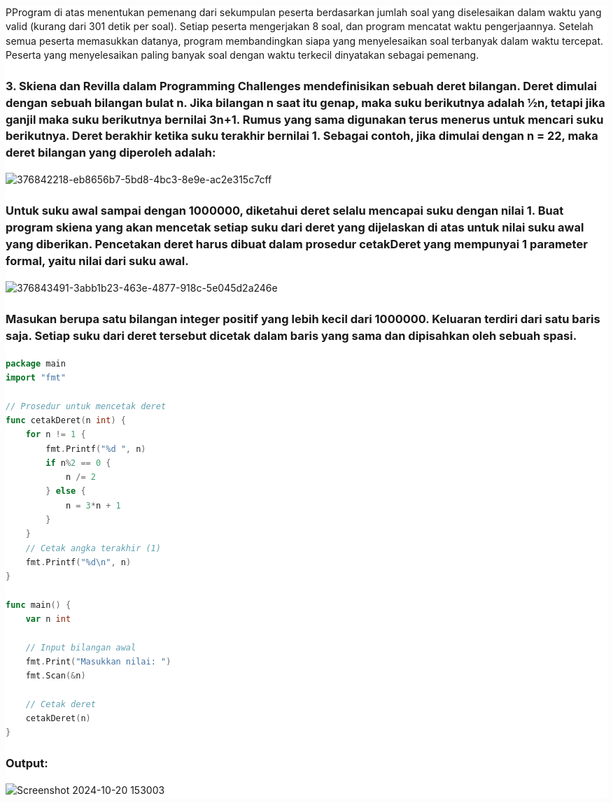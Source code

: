 

PProgram di atas menentukan pemenang dari sekumpulan peserta berdasarkan jumlah soal yang diselesaikan dalam waktu yang valid (kurang dari 301 detik per soal). Setiap peserta mengerjakan 8 soal, dan program mencatat waktu pengerjaannya. Setelah semua peserta memasukkan datanya, program membandingkan siapa yang menyelesaikan soal terbanyak dalam waktu tercepat. Peserta yang menyelesaikan paling banyak soal dengan waktu terkecil dinyatakan sebagai pemenang.

### 3. Skiena dan Revilla dalam Programming Challenges mendefinisikan sebuah deret bilangan. Deret dimulai dengan sebuah bilangan bulat n. Jika bilangan n saat itu genap, maka suku berikutnya adalah ½n, tetapi jika ganjil maka suku berikutnya bernilai 3n+1. Rumus yang sama digunakan terus menerus untuk mencari suku berikutnya. Deret berakhir ketika suku terakhir bernilai 1. Sebagai contoh, jika dimulai dengan n = 22, maka deret bilangan yang diperoleh adalah:
![376842218-eb8656b7-5bd8-4bc3-8e9e-ac2e315c7cff](https://github.com/user-attachments/assets/bf6a0c95-ab5d-4ccc-a0c7-81d4f9ce8d5c)

### Untuk suku awal sampai dengan 1000000, diketahui deret selalu mencapai suku dengan nilai 1. Buat program skiena yang akan mencetak setiap suku dari deret yang dijelaskan di atas untuk nilai suku awal yang diberikan. Pencetakan deret harus dibuat dalam prosedur cetakDeret yang mempunyai 1 parameter formal, yaitu nilai dari suku awal.
![376843491-3abb1b23-463e-4877-918c-5e045d2a246e](https://github.com/user-attachments/assets/4859967e-6de3-43fc-8570-7b7b54b9d9c6)

### Masukan berupa satu bilangan integer positif yang lebih kecil dari 1000000. Keluaran terdiri dari satu baris saja. Setiap suku dari deret tersebut dicetak dalam baris yang sama dan dipisahkan oleh sebuah spasi.

```go
package main 
import "fmt"

// Prosedur untuk mencetak deret
func cetakDeret(n int) {
	for n != 1 {
		fmt.Printf("%d ", n)
		if n%2 == 0 {
			n /= 2
		} else {
			n = 3*n + 1
		}
	}
	// Cetak angka terakhir (1)
	fmt.Printf("%d\n", n)
}

func main() {
	var n int

	// Input bilangan awal
	fmt.Print("Masukkan nilai: ")
	fmt.Scan(&n)

	// Cetak deret
	cetakDeret(n)
}
```
### Output: 
![Screenshot 2024-10-20 153003](https://github.com/user-attachments/assets/ffa6bc68-5922-4174-902c-bb6cbf821607)